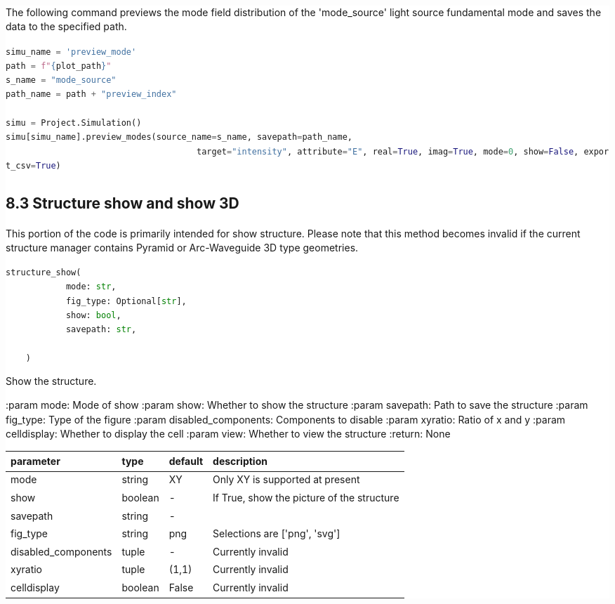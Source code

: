 The following command previews the mode field distribution of the 'mode_source' light source fundamental mode and saves the data to the specified path.

```python
simu_name = 'preview_mode'
path = f"{plot_path}"
s_name = "mode_source"
path_name = path + "preview_index"

simu = Project.Simulation()
simu[simu_name].preview_modes(source_name=s_name, savepath=path_name,
                                      target="intensity", attribute="E", real=True, imag=True, mode=0, show=False, export_csv=True)   
```


## 8.3 Structure show and show 3D

This portion of the code is primarily intended for show structure. Please note that this method becomes invalid if the current structure manager contains Pyramid or Arc-Waveguide 3D type geometries.

```python
structure_show(
            mode: str,
            fig_type: Optional[str],
            show: bool,
            savepath: str,

    )
```
Show the structure.

:param mode: Mode of show
:param show: Whether to show the structure
:param savepath: Path to save the structure
:param fig_type: Type of the figure
:param disabled_components: Components to disable
:param xyratio: Ratio of x and y
:param celldisplay: Whether to display the cell
:param view: Whether to view the structure
:return: None

| parameter                      | type    | default   | description                                                                  |
|:-------------------------------|:--------|:----------|:-----------------------------------------------------------------------------|
| mode                           | string  | XY        | Only XY is supported at present                                              |
| show                           | boolean |-           | If True, show the picture of the structure                                   |
| savepath                       | string  |-           |                                                                              |
| fig_type                       | string  | png       | Selections are ['png', 'svg']                                                |
| disabled_components            | tuple   | -          | Currently invalid                                                            |
| xyratio                        | tuple   | (1,1)     | Currently invalid                                                            |
| celldisplay                    | boolean | False     | Currently invalid                                                            |
